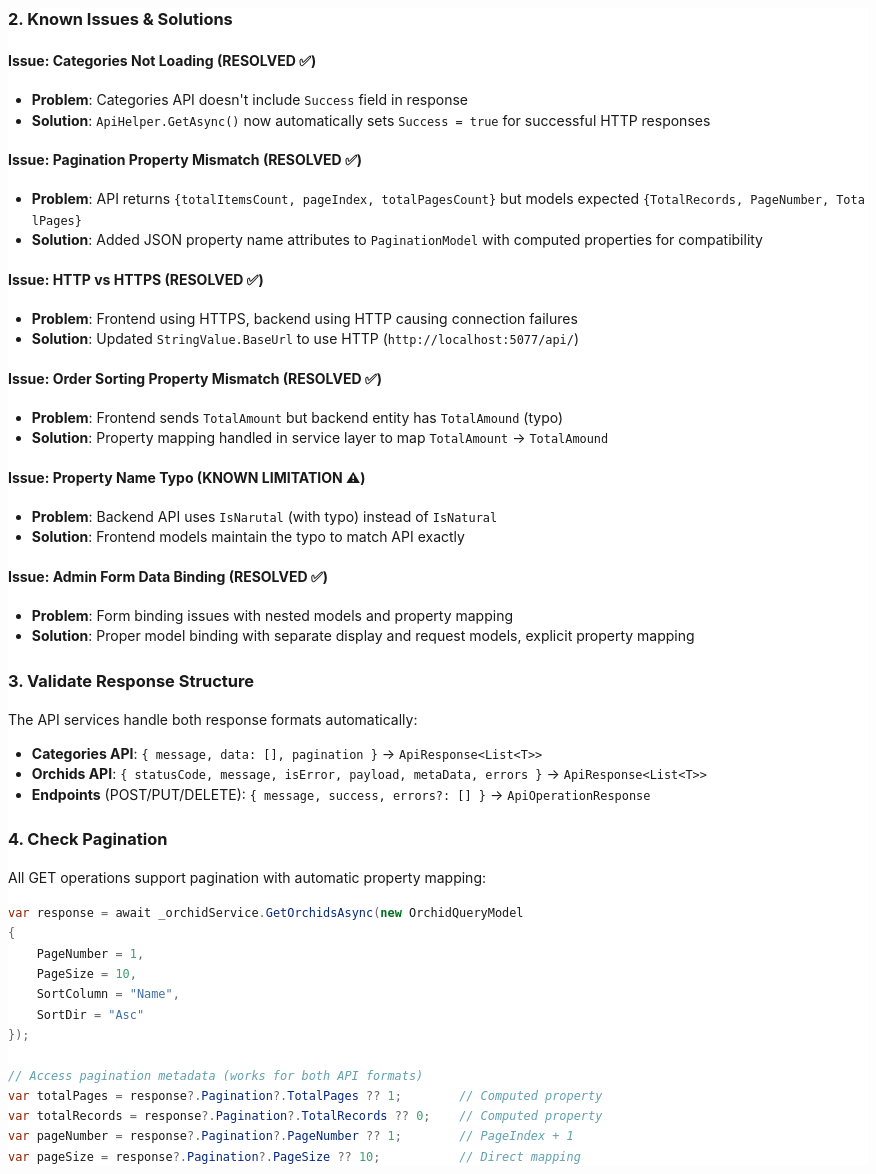 ### 2. Known Issues & Solutions

#### Issue: Categories Not Loading (RESOLVED ✅)
- **Problem**: Categories API doesn't include `Success` field in response
- **Solution**: `ApiHelper.GetAsync()` now automatically sets `Success = true` for successful HTTP responses

#### Issue: Pagination Property Mismatch (RESOLVED ✅)  
- **Problem**: API returns `{totalItemsCount, pageIndex, totalPagesCount}` but models expected `{TotalRecords, PageNumber, TotalPages}`
- **Solution**: Added JSON property name attributes to `PaginationModel` with computed properties for compatibility

#### Issue: HTTP vs HTTPS (RESOLVED ✅)
- **Problem**: Frontend using HTTPS, backend using HTTP causing connection failures
- **Solution**: Updated `StringValue.BaseUrl` to use HTTP (`http://localhost:5077/api/`)

#### Issue: Order Sorting Property Mismatch (RESOLVED ✅)
- **Problem**: Frontend sends `TotalAmount` but backend entity has `TotalAmound` (typo)
- **Solution**: Property mapping handled in service layer to map `TotalAmount` → `TotalAmound`

#### Issue: Property Name Typo (KNOWN LIMITATION ⚠️)
- **Problem**: Backend API uses `IsNarutal` (with typo) instead of `IsNatural`  
- **Solution**: Frontend models maintain the typo to match API exactly

#### Issue: Admin Form Data Binding (RESOLVED ✅)
- **Problem**: Form binding issues with nested models and property mapping
- **Solution**: Proper model binding with separate display and request models, explicit property mapping

### 3. Validate Response Structure
The API services handle both response formats automatically:

- **Categories API**: `{ message, data: [], pagination }` → `ApiResponse<List<T>>`  
- **Orchids API**: `{ statusCode, message, isError, payload, metaData, errors }` → `ApiResponse<List<T>>`
- **Endpoints** (POST/PUT/DELETE): `{ message, success, errors?: [] }` → `ApiOperationResponse`

### 4. Check Pagination
All GET operations support pagination with automatic property mapping:
```csharp
var response = await _orchidService.GetOrchidsAsync(new OrchidQueryModel 
{
    PageNumber = 1,
    PageSize = 10,
    SortColumn = "Name",
    SortDir = "Asc"
});

// Access pagination metadata (works for both API formats)
var totalPages = response?.Pagination?.TotalPages ?? 1;        // Computed property
var totalRecords = response?.Pagination?.TotalRecords ?? 0;    // Computed property
var pageNumber = response?.Pagination?.PageNumber ?? 1;        // PageIndex + 1
var pageSize = response?.Pagination?.PageSize ?? 10;           // Direct mapping
```
